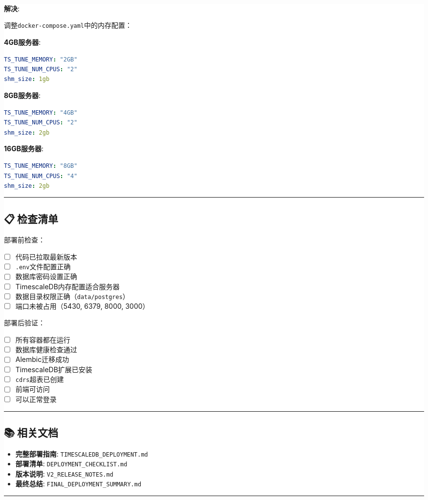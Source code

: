**解决**:

调整`docker-compose.yaml`中的内存配置：

**4GB服务器**:
```yaml
TS_TUNE_MEMORY: "2GB"
TS_TUNE_NUM_CPUS: "2"
shm_size: 1gb
```

**8GB服务器**:
```yaml
TS_TUNE_MEMORY: "4GB"
TS_TUNE_NUM_CPUS: "2"
shm_size: 2gb
```

**16GB服务器**:
```yaml
TS_TUNE_MEMORY: "8GB"
TS_TUNE_NUM_CPUS: "4"
shm_size: 2gb
```

---

## 📋 检查清单

部署前检查：

- [ ] 代码已拉取最新版本
- [ ] `.env`文件配置正确
- [ ] 数据库密码设置正确
- [ ] TimescaleDB内存配置适合服务器
- [ ] 数据目录权限正确（`data/postgres`）
- [ ] 端口未被占用（5430, 6379, 8000, 3000）

部署后验证：

- [ ] 所有容器都在运行
- [ ] 数据库健康检查通过
- [ ] Alembic迁移成功
- [ ] TimescaleDB扩展已安装
- [ ] `cdrs`超表已创建
- [ ] 前端可访问
- [ ] 可以正常登录

---

## 📚 相关文档

- **完整部署指南**: `TIMESCALEDB_DEPLOYMENT.md`
- **部署清单**: `DEPLOYMENT_CHECKLIST.md`
- **版本说明**: `V2_RELEASE_NOTES.md`
- **最终总结**: `FINAL_DEPLOYMENT_SUMMARY.md`

---